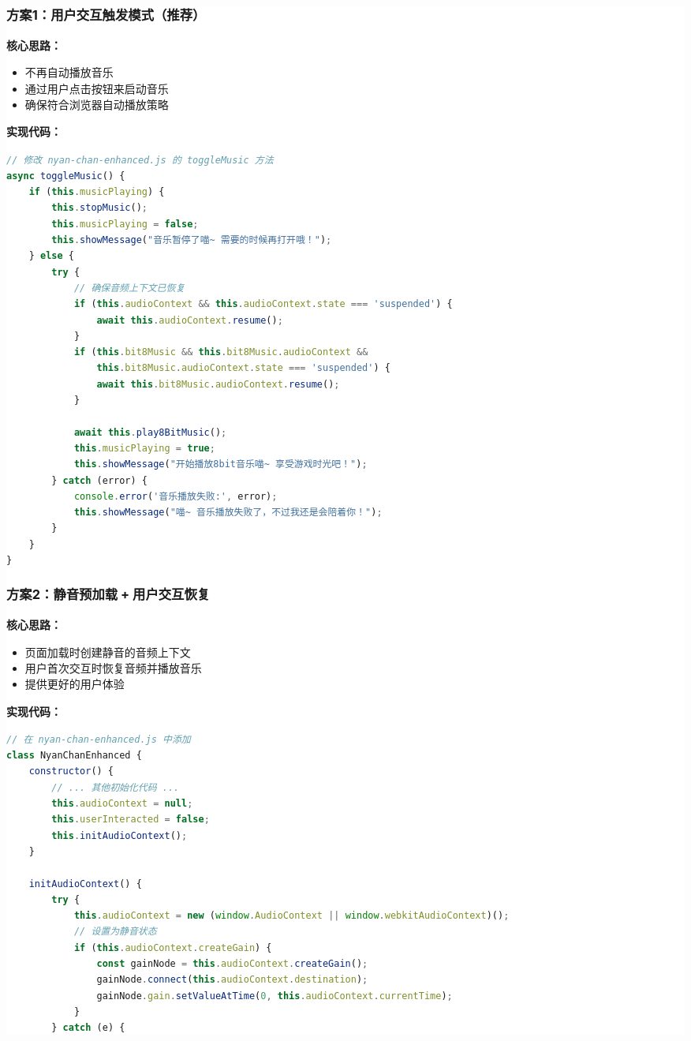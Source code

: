 ### 方案1：用户交互触发模式（推荐）

**核心思路：**
- 不再自动播放音乐
- 通过用户点击按钮来启动音乐
- 确保符合浏览器自动播放策略

**实现代码：**
```javascript
// 修改 nyan-chan-enhanced.js 的 toggleMusic 方法
async toggleMusic() {
    if (this.musicPlaying) {
        this.stopMusic();
        this.musicPlaying = false;
        this.showMessage("音乐暂停了喵~ 需要的时候再打开哦！");
    } else {
        try {
            // 确保音频上下文已恢复
            if (this.audioContext && this.audioContext.state === 'suspended') {
                await this.audioContext.resume();
            }
            if (this.bit8Music && this.bit8Music.audioContext && 
                this.bit8Music.audioContext.state === 'suspended') {
                await this.bit8Music.audioContext.resume();
            }
            
            await this.play8BitMusic();
            this.musicPlaying = true;
            this.showMessage("开始播放8bit音乐喵~ 享受游戏时光吧！");
        } catch (error) {
            console.error('音乐播放失败:', error);
            this.showMessage("喵~ 音乐播放失败了，不过我还是会陪着你！");
        }
    }
}
```

### 方案2：静音预加载 + 用户交互恢复

**核心思路：**
- 页面加载时创建静音的音频上下文
- 用户首次交互时恢复音频并播放音乐
- 提供更好的用户体验

**实现代码：**
```javascript
// 在 nyan-chan-enhanced.js 中添加
class NyanChanEnhanced {
    constructor() {
        // ... 其他初始化代码 ...
        this.audioContext = null;
        this.userInteracted = false;
        this.initAudioContext();
    }
    
    initAudioContext() {
        try {
            this.audioContext = new (window.AudioContext || window.webkitAudioContext)();
            // 设置为静音状态
            if (this.audioContext.createGain) {
                const gainNode = this.audioContext.createGain();
                gainNode.connect(this.audioContext.destination);
                gainNode.gain.setValueAtTime(0, this.audioContext.currentTime);
            }
        } catch (e) {
```